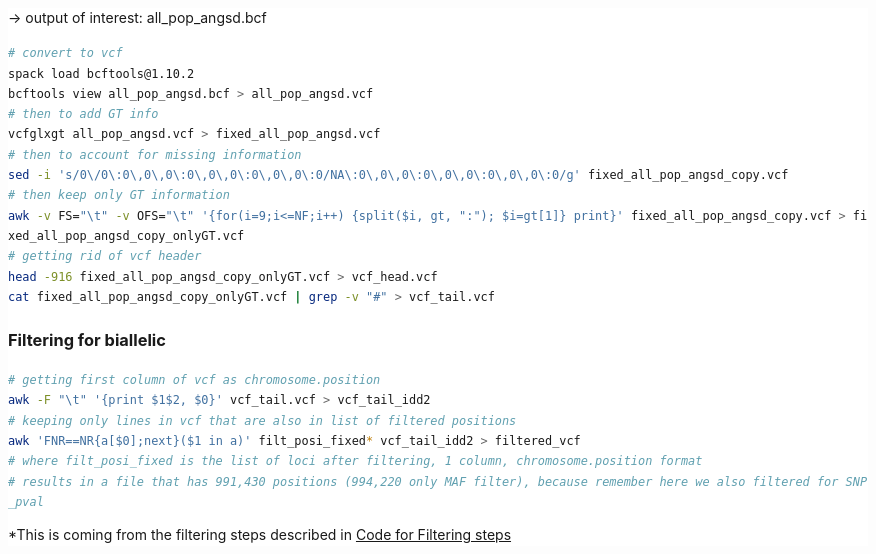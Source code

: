 -> output of interest: all_pop_angsd.bcf

```bash
# convert to vcf
spack load bcftools@1.10.2
bcftools view all_pop_angsd.bcf > all_pop_angsd.vcf
# then to add GT info
vcfglxgt all_pop_angsd.vcf > fixed_all_pop_angsd.vcf
# then to account for missing information
sed -i 's/0\/0\:0\,0\,0\:0\,0\,0\:0\,0\,0\:0/NA\:0\,0\,0\:0\,0\,0\:0\,0\,0\:0/g' fixed_all_pop_angsd_copy.vcf
# then keep only GT information
awk -v FS="\t" -v OFS="\t" '{for(i=9;i<=NF;i++) {split($i, gt, ":"); $i=gt[1]} print}' fixed_all_pop_angsd_copy.vcf > fixed_all_pop_angsd_copy_onlyGT.vcf
# getting rid of vcf header
head -916 fixed_all_pop_angsd_copy_onlyGT.vcf > vcf_head.vcf
cat fixed_all_pop_angsd_copy_onlyGT.vcf | grep -v "#" > vcf_tail.vcf 
```

### Filtering for biallelic

```bash
# getting first column of vcf as chromosome.position
awk -F "\t" '{print $1$2, $0}' vcf_tail.vcf > vcf_tail_idd2
# keeping only lines in vcf that are also in list of filtered positions
awk 'FNR==NR{a[$0];next}($1 in a)' filt_posi_fixed* vcf_tail_idd2 > filtered_vcf
# where filt_posi_fixed is the list of loci after filtering, 1 column, chromosome.position format
# results in a file that has 991,430 positions (994,220 only MAF filter), because remember here we also filtered for SNP_pval
```

*This is coming from the filtering steps described in [Code for Filtering steps](https://github.com/PespeniLab/urchin_local_adapt_WGS/blob/main/Filtering_steps.md)

